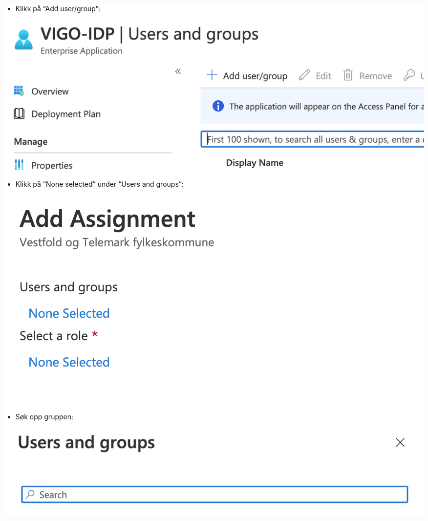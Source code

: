 - Klikk på “Add user/group”:

![ill16](_media/vigo-idp/vigoidp16.png)

- Klikk på “None selected” under “Users and groups”:

![ill17](_media/vigo-idp/vigoidp17.png)

- Søk opp gruppen:

![ill18](_media/vigo-idp/vigoidp18.png)
